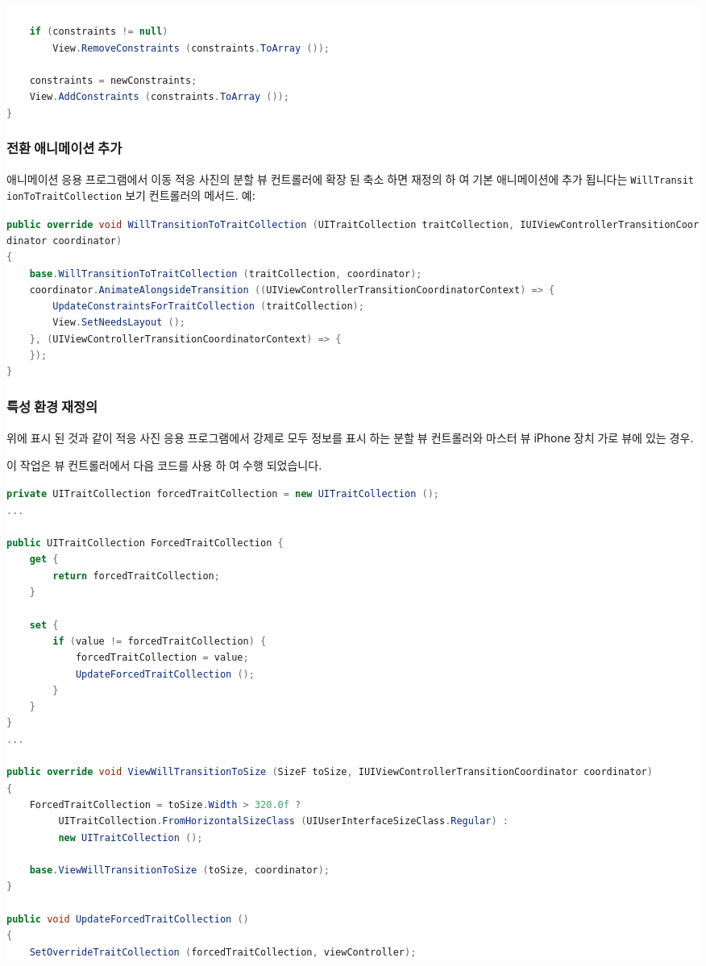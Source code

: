 ```csharp

    if (constraints != null)
        View.RemoveConstraints (constraints.ToArray ());

    constraints = newConstraints;
    View.AddConstraints (constraints.ToArray ());
}
```

### <a name="adding-transition-animations"></a>전환 애니메이션 추가

애니메이션 응용 프로그램에서 이동 적응 사진의 분할 뷰 컨트롤러에 확장 된 축소 하면 재정의 하 여 기본 애니메이션에 추가 됩니다는 `WillTransitionToTraitCollection` 보기 컨트롤러의 메서드. 예:

```csharp
public override void WillTransitionToTraitCollection (UITraitCollection traitCollection, IUIViewControllerTransitionCoordinator coordinator)
{
    base.WillTransitionToTraitCollection (traitCollection, coordinator);
    coordinator.AnimateAlongsideTransition ((UIViewControllerTransitionCoordinatorContext) => {
        UpdateConstraintsForTraitCollection (traitCollection);
        View.SetNeedsLayout ();
    }, (UIViewControllerTransitionCoordinatorContext) => {
    });
}
```

### <a name="overriding-the-trait-environment"></a>특성 환경 재정의

위에 표시 된 것과 같이 적응 사진 응용 프로그램에서 강제로 모두 정보를 표시 하는 분할 뷰 컨트롤러와 마스터 뷰 iPhone 장치 가로 뷰에 있는 경우.

이 작업은 뷰 컨트롤러에서 다음 코드를 사용 하 여 수행 되었습니다.

```csharp
private UITraitCollection forcedTraitCollection = new UITraitCollection ();
...

public UITraitCollection ForcedTraitCollection {
    get {
        return forcedTraitCollection;
    }

    set {
        if (value != forcedTraitCollection) {
            forcedTraitCollection = value;
            UpdateForcedTraitCollection ();
        }
    }
}
...

public override void ViewWillTransitionToSize (SizeF toSize, IUIViewControllerTransitionCoordinator coordinator)
{
    ForcedTraitCollection = toSize.Width > 320.0f ?
         UITraitCollection.FromHorizontalSizeClass (UIUserInterfaceSizeClass.Regular) :
         new UITraitCollection ();

    base.ViewWillTransitionToSize (toSize, coordinator);
}

public void UpdateForcedTraitCollection ()
{
    SetOverrideTraitCollection (forcedTraitCollection, viewController);
```
